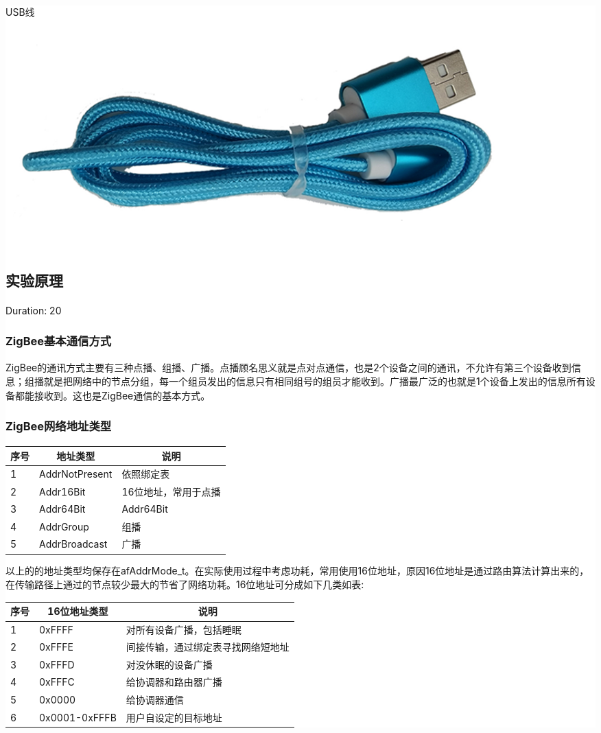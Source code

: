 USB线

![USB线](/assets/CC2530/2.png)


## 实验原理
Duration: 20

### ZigBee基本通信方式

ZigBee的通讯方式主要有三种点播、组播、广播。点播顾名思义就是点对点通信，也是2个设备之间的通讯，不允许有第三个设备收到信息；组播就是把网络中的节点分组，每一个组员发出的信息只有相同组号的组员才能收到。广播最广泛的也就是1个设备上发出的信息所有设备都能接收到。这也是ZigBee通信的基本方式。

### ZigBee网络地址类型

|序号|地址类型|说明|
|----|----|----|
|1|AddrNotPresent|依照绑定表|
|2|Addr16Bit|16位地址，常用于点播|
|3|Addr64Bit|Addr64Bit|
|4|AddrGroup|组播|
|5|AddrBroadcast|广播|

以上的的地址类型均保存在afAddrMode_t。在实际使用过程中考虑功耗，常用使用16位地址，原因16位地址是通过路由算法计算出来的，在传输路径上通过的节点较少最大的节省了网络功耗。16位地址可分成如下几类如表:

|序号|16位地址类型|说明|
|----|----|----|
|1|0xFFFF|对所有设备广播，包括睡眠|
|2|0xFFFE|间接传输，通过绑定表寻找网络短地址|
|3|0xFFFD|对没休眠的设备广播|
|4|0xFFFC|给协调器和路由器广播|
|5|0x0000|给协调器通信|
|6|0x0001-0xFFFB|用户自设定的目标地址|
